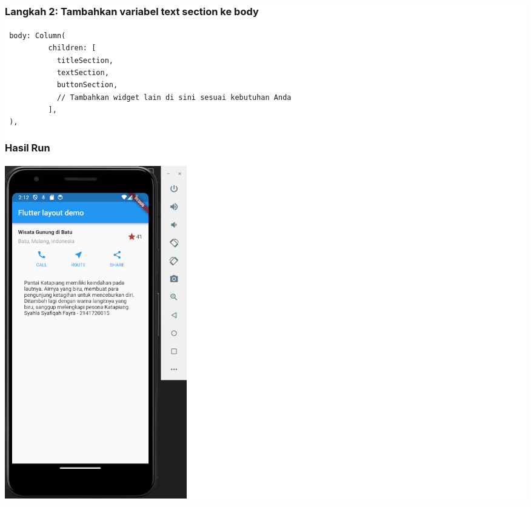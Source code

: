 ### Langkah 2: Tambahkan variabel text section ke body
~~~
 body: Column(
          children: [
            titleSection,
            textSection,
            buttonSection,
            // Tambahkan widget lain di sini sesuai kebutuhan Anda
          ],
 ),
~~~

### Hasil Run
<img width="300" alt="image" src="gambar/image8.png">
